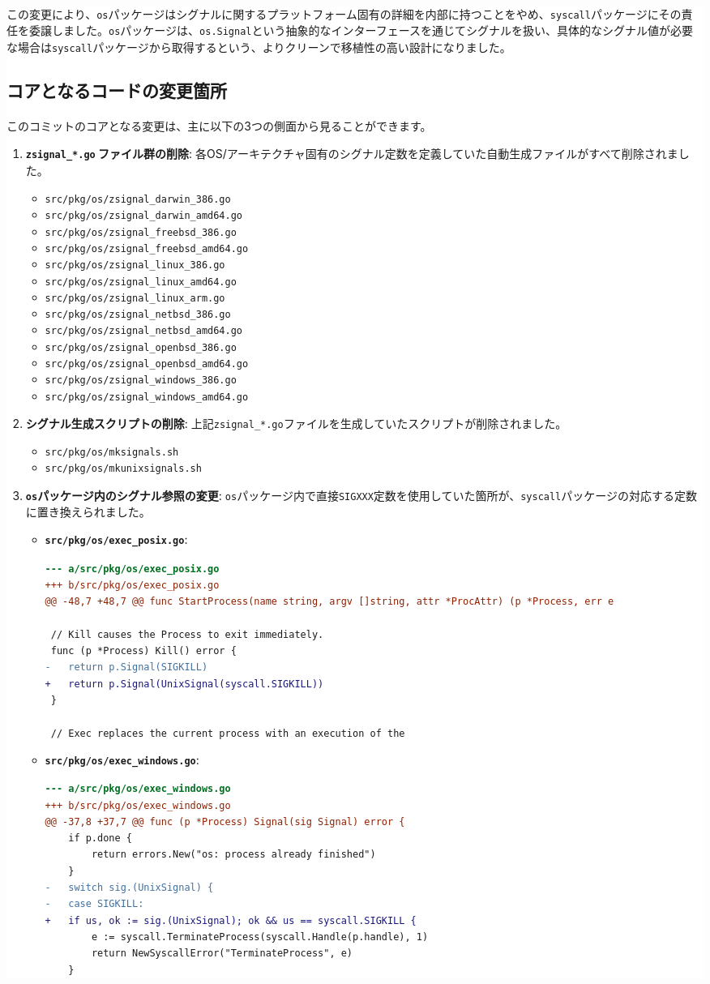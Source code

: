 
この変更により、`os`パッケージはシグナルに関するプラットフォーム固有の詳細を内部に持つことをやめ、`syscall`パッケージにその責任を委譲しました。`os`パッケージは、`os.Signal`という抽象的なインターフェースを通じてシグナルを扱い、具体的なシグナル値が必要な場合は`syscall`パッケージから取得するという、よりクリーンで移植性の高い設計になりました。

## コアとなるコードの変更箇所

このコミットのコアとなる変更は、主に以下の3つの側面から見ることができます。

1.  **`zsignal_*.go` ファイル群の削除**: 各OS/アーキテクチャ固有のシグナル定数を定義していた自動生成ファイルがすべて削除されました。
    *   `src/pkg/os/zsignal_darwin_386.go`
    *   `src/pkg/os/zsignal_darwin_amd64.go`
    *   `src/pkg/os/zsignal_freebsd_386.go`
    *   `src/pkg/os/zsignal_freebsd_amd64.go`
    *   `src/pkg/os/zsignal_linux_386.go`
    *   `src/pkg/os/zsignal_linux_amd64.go`
    *   `src/pkg/os/zsignal_linux_arm.go`
    *   `src/pkg/os/zsignal_netbsd_386.go`
    *   `src/pkg/os/zsignal_netbsd_amd64.go`
    *   `src/pkg/os/zsignal_openbsd_386.go`
    *   `src/pkg/os/zsignal_openbsd_amd64.go`
    *   `src/pkg/os/zsignal_windows_386.go`
    *   `src/pkg/os/zsignal_windows_amd64.go`

2.  **シグナル生成スクリプトの削除**: 上記`zsignal_*.go`ファイルを生成していたスクリプトが削除されました。
    *   `src/pkg/os/mksignals.sh`
    *   `src/pkg/os/mkunixsignals.sh`

3.  **`os`パッケージ内のシグナル参照の変更**: `os`パッケージ内で直接`SIGXXX`定数を使用していた箇所が、`syscall`パッケージの対応する定数に置き換えられました。

    *   **`src/pkg/os/exec_posix.go`**:
        ```diff
        --- a/src/pkg/os/exec_posix.go
        +++ b/src/pkg/os/exec_posix.go
        @@ -48,7 +48,7 @@ func StartProcess(name string, argv []string, attr *ProcAttr) (p *Process, err e
         
         // Kill causes the Process to exit immediately.
         func (p *Process) Kill() error {
        -	return p.Signal(SIGKILL)
        +	return p.Signal(UnixSignal(syscall.SIGKILL))
         }
         
         // Exec replaces the current process with an execution of the
        ```

    *   **`src/pkg/os/exec_windows.go`**:
        ```diff
        --- a/src/pkg/os/exec_windows.go
        +++ b/src/pkg/os/exec_windows.go
        @@ -37,8 +37,7 @@ func (p *Process) Signal(sig Signal) error {
         	if p.done {
         		return errors.New("os: process already finished")
         	}
        -	switch sig.(UnixSignal) {
        -	case SIGKILL:
        +	if us, ok := sig.(UnixSignal); ok && us == syscall.SIGKILL {
         		e := syscall.TerminateProcess(syscall.Handle(p.handle), 1)
         		return NewSyscallError("TerminateProcess", e)
         	}
        ```
